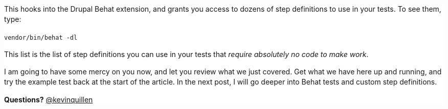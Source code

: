 This hooks into the Drupal Behat extension, and grants you access to dozens of step definitions to use in your tests. To see them, type:

<code>vendor/bin/behat -dl</code>

This list is the list of step definitions you can use in your tests that *require absolutely no code to make work*.

I am going to have some mercy on you now, and let you review what we just covered. Get what we have here up and running, and try the example test back
at the start of the article. In the next post, I will go deeper into Behat tests and custom step definitions.

**Questions?** [@kevinquillen](https://twitter.com/kevinquillen)